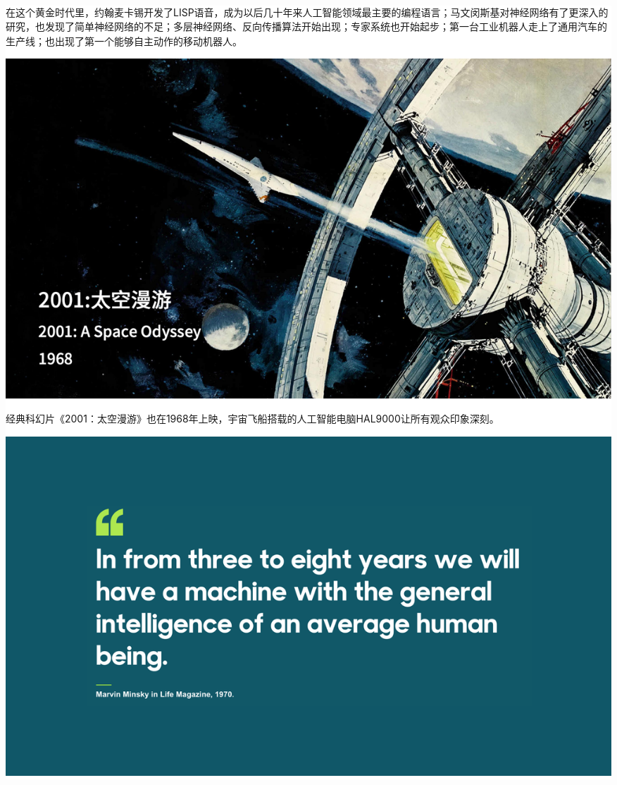 
在这个黄金时代里，约翰麦卡锡开发了LISP语音，成为以后几十年来人工智能领域最主要的编程语言；马文闵斯基对神经网络有了更深入的研究，也发现了简单神经网络的不足；多层神经网络、反向传播算法开始出现；专家系统也开始起步；第一台工业机器人走上了通用汽车的生产线；也出现了第一个能够自主动作的移动机器人。

![image.png](imgs/4324074-e9523112527a480f.png?imageMogr2/auto-orient/strip%7CimageView2/2/w/1240)

经典科幻片《2001：太空漫游》也在1968年上映，宇宙飞船搭载的人工智能电脑HAL9000让所有观众印象深刻。

![image.png](imgs/4324074-af0c631b83b41688.png?imageMogr2/auto-orient/strip%7CimageView2/2/w/1240)
